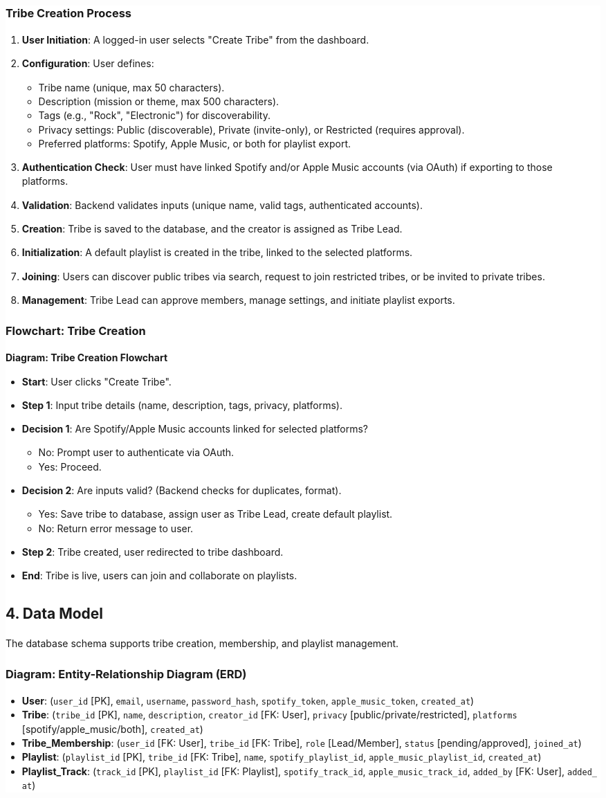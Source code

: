 ### Tribe Creation Process

1. **User Initiation**: A logged-in user selects "Create Tribe" from the dashboard.

2. **Configuration**: User defines:

   * Tribe name (unique, max 50 characters).
   * Description (mission or theme, max 500 characters).
   * Tags (e.g., "Rock", "Electronic") for discoverability.
   * Privacy settings: Public (discoverable), Private (invite-only), or Restricted (requires approval).
   * Preferred platforms: Spotify, Apple Music, or both for playlist export.

3. **Authentication Check**: User must have linked Spotify and/or Apple Music accounts (via OAuth) if exporting to those platforms.

4. **Validation**: Backend validates inputs (unique name, valid tags, authenticated accounts).

5. **Creation**: Tribe is saved to the database, and the creator is assigned as Tribe Lead.

6. **Initialization**: A default playlist is created in the tribe, linked to the selected platforms.

7. **Joining**: Users can discover public tribes via search, request to join restricted tribes, or be invited to private tribes.

8. **Management**: Tribe Lead can approve members, manage settings, and initiate playlist exports.

### Flowchart: Tribe Creation

**Diagram: Tribe Creation Flowchart**

* **Start**: User clicks "Create Tribe".
* **Step 1**: Input tribe details (name, description, tags, privacy, platforms).
* **Decision 1**: Are Spotify/Apple Music accounts linked for selected platforms?

  * No: Prompt user to authenticate via OAuth.
  * Yes: Proceed.
* **Decision 2**: Are inputs valid? (Backend checks for duplicates, format).

  * Yes: Save tribe to database, assign user as Tribe Lead, create default playlist.
  * No: Return error message to user.
* **Step 2**: Tribe created, user redirected to tribe dashboard.
* **End**: Tribe is live, users can join and collaborate on playlists.

## 4. Data Model

The database schema supports tribe creation, membership, and playlist management.

### Diagram: Entity-Relationship Diagram (ERD)

* **User**: (`user_id` \[PK], `email`, `username`, `password_hash`, `spotify_token`, `apple_music_token`, `created_at`)
* **Tribe**: (`tribe_id` \[PK], `name`, `description`, `creator_id` \[FK: User], `privacy` \[public/private/restricted], `platforms` \[spotify/apple\_music/both], `created_at`)
* **Tribe\_Membership**: (`user_id` \[FK: User], `tribe_id` \[FK: Tribe], `role` \[Lead/Member], `status` \[pending/approved], `joined_at`)
* **Playlist**: (`playlist_id` \[PK], `tribe_id` \[FK: Tribe], `name`, `spotify_playlist_id`, `apple_music_playlist_id`, `created_at`)
* **Playlist\_Track**: (`track_id` \[PK], `playlist_id` \[FK: Playlist], `spotify_track_id`, `apple_music_track_id`, `added_by` \[FK: User], `added_at`)
